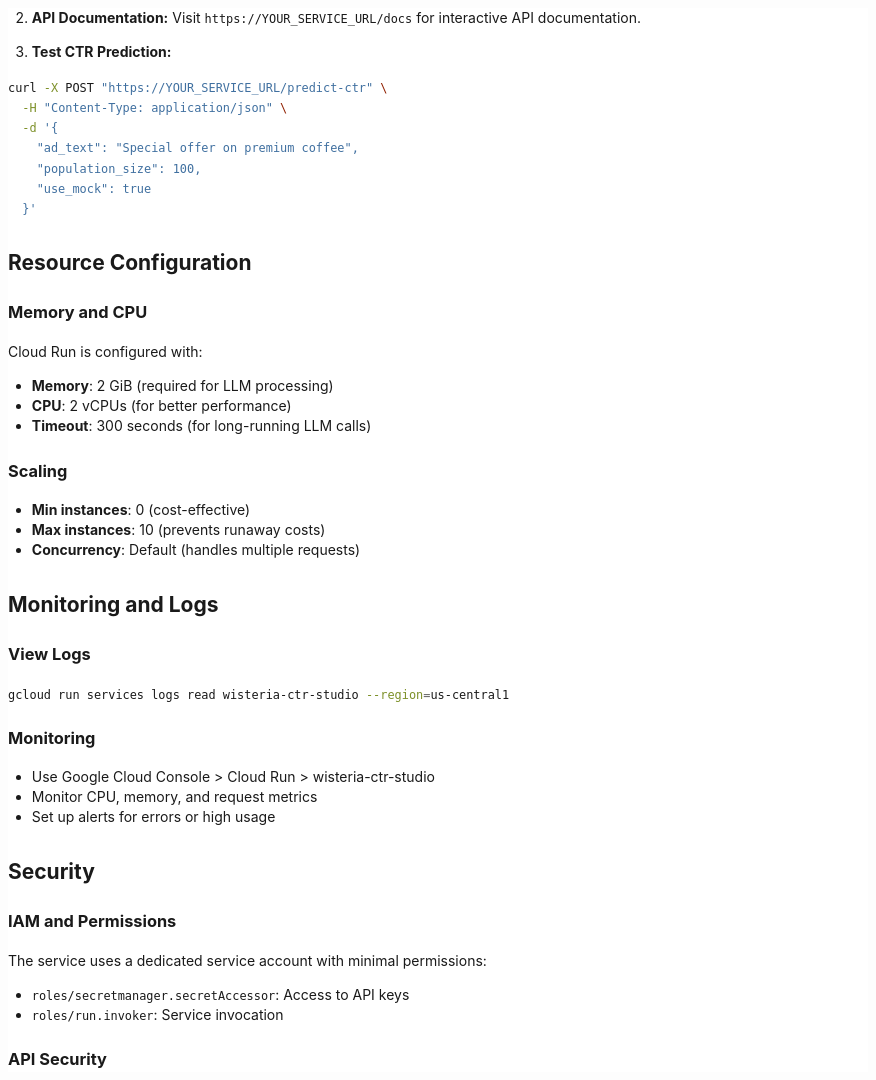 2. **API Documentation:**
Visit `https://YOUR_SERVICE_URL/docs` for interactive API documentation.

3. **Test CTR Prediction:**
```bash
curl -X POST "https://YOUR_SERVICE_URL/predict-ctr" \
  -H "Content-Type: application/json" \
  -d '{
    "ad_text": "Special offer on premium coffee",
    "population_size": 100,
    "use_mock": true
  }'
```

## Resource Configuration

### Memory and CPU

Cloud Run is configured with:
- **Memory**: 2 GiB (required for LLM processing)
- **CPU**: 2 vCPUs (for better performance)
- **Timeout**: 300 seconds (for long-running LLM calls)

### Scaling

- **Min instances**: 0 (cost-effective)
- **Max instances**: 10 (prevents runaway costs)
- **Concurrency**: Default (handles multiple requests)

## Monitoring and Logs

### View Logs
```bash
gcloud run services logs read wisteria-ctr-studio --region=us-central1
```

### Monitoring
- Use Google Cloud Console > Cloud Run > wisteria-ctr-studio
- Monitor CPU, memory, and request metrics
- Set up alerts for errors or high usage

## Security

### IAM and Permissions

The service uses a dedicated service account with minimal permissions:
- `roles/secretmanager.secretAccessor`: Access to API keys
- `roles/run.invoker`: Service invocation

### API Security
